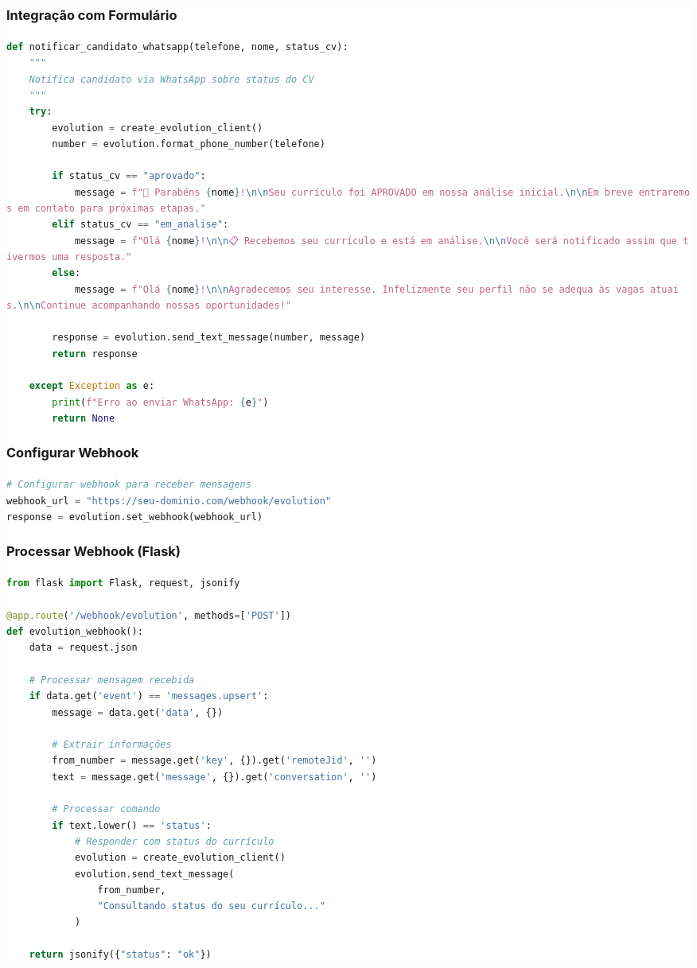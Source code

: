### Integração com Formulário

```python
def notificar_candidato_whatsapp(telefone, nome, status_cv):
    """
    Notifica candidato via WhatsApp sobre status do CV
    """
    try:
        evolution = create_evolution_client()
        number = evolution.format_phone_number(telefone)
        
        if status_cv == "aprovado":
            message = f"🎉 Parabéns {nome}!\n\nSeu currículo foi APROVADO em nossa análise inicial.\n\nEm breve entraremos em contato para próximas etapas."
        elif status_cv == "em_analise":
            message = f"Olá {nome}!\n\n📋 Recebemos seu currículo e está em análise.\n\nVocê será notificado assim que tivermos uma resposta."
        else:
            message = f"Olá {nome}!\n\nAgradecemos seu interesse. Infelizmente seu perfil não se adequa às vagas atuais.\n\nContinue acompanhando nossas oportunidades!"
        
        response = evolution.send_text_message(number, message)
        return response
        
    except Exception as e:
        print(f"Erro ao enviar WhatsApp: {e}")
        return None
```

### Configurar Webhook

```python
# Configurar webhook para receber mensagens
webhook_url = "https://seu-dominio.com/webhook/evolution"
response = evolution.set_webhook(webhook_url)
```

### Processar Webhook (Flask)

```python
from flask import Flask, request, jsonify

@app.route('/webhook/evolution', methods=['POST'])
def evolution_webhook():
    data = request.json
    
    # Processar mensagem recebida
    if data.get('event') == 'messages.upsert':
        message = data.get('data', {})
        
        # Extrair informações
        from_number = message.get('key', {}).get('remoteJid', '')
        text = message.get('message', {}).get('conversation', '')
        
        # Processar comando
        if text.lower() == 'status':
            # Responder com status do currículo
            evolution = create_evolution_client()
            evolution.send_text_message(
                from_number, 
                "Consultando status do seu currículo..."
            )
    
    return jsonify({"status": "ok"})
```